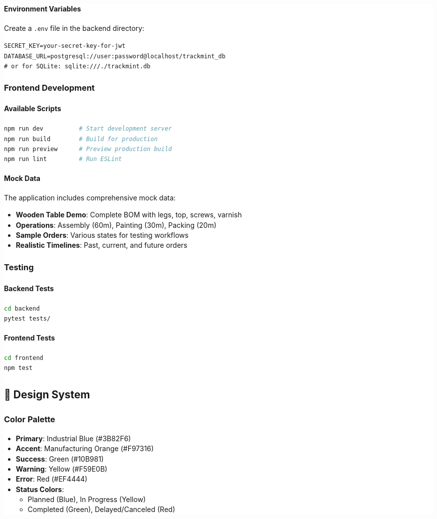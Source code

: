 ```bash
```

#### Environment Variables
Create a `.env` file in the backend directory:
```env
SECRET_KEY=your-secret-key-for-jwt
DATABASE_URL=postgresql://user:password@localhost/trackmint_db
# or for SQLite: sqlite:///./trackmint.db
```

### Frontend Development

#### Available Scripts
```bash
npm run dev          # Start development server
npm run build        # Build for production
npm run preview      # Preview production build
npm run lint         # Run ESLint
```

#### Mock Data
The application includes comprehensive mock data:
- **Wooden Table Demo**: Complete BOM with legs, top, screws, varnish
- **Operations**: Assembly (60m), Painting (30m), Packing (20m)
- **Sample Orders**: Various states for testing workflows
- **Realistic Timelines**: Past, current, and future orders

### Testing

#### Backend Tests
```bash
cd backend
pytest tests/
```

#### Frontend Tests
```bash
cd frontend
npm test
```

## 🎨 Design System

### Color Palette
- **Primary**: Industrial Blue (#3B82F6)
- **Accent**: Manufacturing Orange (#F97316)
- **Success**: Green (#10B981)
- **Warning**: Yellow (#F59E0B)
- **Error**: Red (#EF4444)
- **Status Colors**:
  - Planned (Blue), In Progress (Yellow)
  - Completed (Green), Delayed/Canceled (Red)
